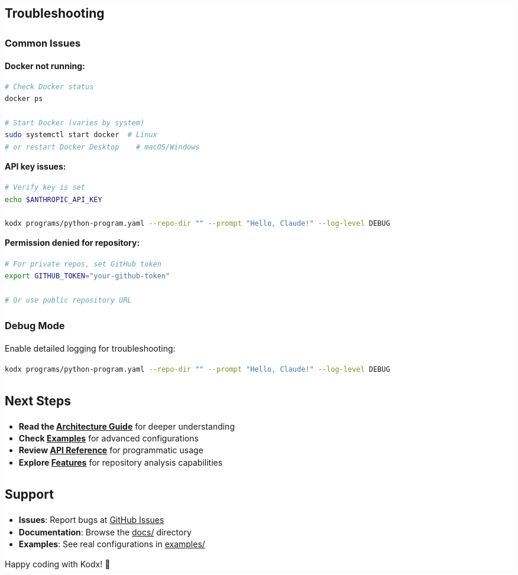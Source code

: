 ## Troubleshooting

### Common Issues

**Docker not running:**
```bash
# Check Docker status
docker ps

# Start Docker (varies by system)
sudo systemctl start docker  # Linux
# or restart Docker Desktop    # macOS/Windows
```

**API key issues:**
```bash
# Verify key is set
echo $ANTHROPIC_API_KEY

kodx programs/python-program.yaml --repo-dir "" --prompt "Hello, Claude!" --log-level DEBUG
```

**Permission denied for repository:**
```bash
# For private repos, set GitHub token
export GITHUB_TOKEN="your-github-token"

# Or use public repository URL
```

### Debug Mode

Enable detailed logging for troubleshooting:
```bash
kodx programs/python-program.yaml --repo-dir "" --prompt "Hello, Claude!" --log-level DEBUG
```

## Next Steps

- **Read the [Architecture Guide](architecture.md)** for deeper understanding
- **Check [Examples](../examples/)** for advanced configurations
- **Review [API Reference](api.md)** for programmatic usage
- **Explore [Features](features_ask.md)** for repository analysis capabilities

## Support

- **Issues**: Report bugs at [GitHub Issues](https://github.com/kodx/kodx/issues)
- **Documentation**: Browse the [docs/](.) directory
- **Examples**: See real configurations in [examples/](../examples/)

Happy coding with Kodx! 🚀
